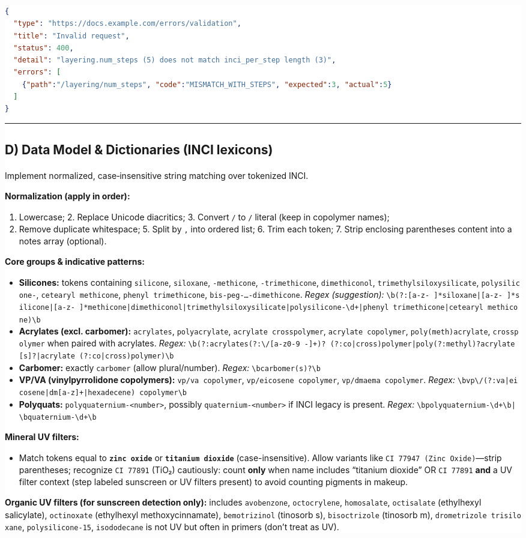 ```json
{
  "type": "https://docs.example.com/errors/validation",
  "title": "Invalid request",
  "status": 400,
  "detail": "layering.num_steps (5) does not match inci_per_step length (3)",
  "errors": [
    {"path":"/layering/num_steps", "code":"MISMATCH_WITH_STEPS", "expected":3, "actual":5}
  ]
}
```

---

## D) Data Model & Dictionaries (INCI lexicons)

Implement normalized, case‑insensitive string matching over tokenized INCI.

**Normalization (apply in order):**

1. Lowercase; 2. Replace Unicode diacritics; 3. Convert `/` to `/` literal (keep in copolymer names);
2. Remove duplicate whitespace; 5. Split by `,` into ordered list; 6. Trim each token; 7. Strip enclosing parentheses content into a notes array (optional).

**Core groups & indicative patterns:**

* **Silicones:** tokens containing `silicone`, `siloxane`, `-methicone`, `-trimethicone`, `dimethiconol`, `trimethylsiloxysilicate`, `polysilicone-`, `cetearyl methicone`, `phenyl trimethicone`, `bis-peg-…-dimethicone`.
  *Regex (suggestion):* `\b(?:[a-z- ]*siloxane|[a-z- ]*silicone|[a-z- ]*methicone|dimethiconol|trimethylsiloxysilicate|polysilicone-\d+|phenyl trimethicone|cetearyl methicone)\b`
* **Acrylates (excl. carbomer):** `acrylates`, `polyacrylate`, `acrylate crosspolymer`, `acrylate copolymer`, `poly(meth)acrylate`, `crosspolymer` when paired with acrylates.
  *Regex:* `\b(?:acrylates(?:\/[a-z0-9 -]+)? (?:co|cross)polymer|poly(?:methyl)?acrylate[s]?|acrylate (?:co|cross)polymer)\b`
* **Carbomer:** exactly `carbomer` (allow plural/number).
  *Regex:* `\bcarbomer(s)?\b`
* **VP/VA (vinylpyrrolidone copolymers):** `vp/va copolymer`, `vp/eicosene copolymer`, `vp/dmaema copolymer`.
  *Regex:* `\bvp\/(?:va|eicosene|dm[a-z]+|hexadecene) copolymer\b`
* **Polyquats:** `polyquaternium-<number>`, possibly `quaternium-<number>` if INCI legacy is present.
  *Regex:* `\bpolyquaternium-\d+\b|\bquaternium-\d+\b`

**Mineral UV filters:**

* Match tokens equal to **`zinc oxide`** or **`titanium dioxide`** (case-insensitive). Allow variants like `CI 77947 (Zinc Oxide)`—strip parentheses; recognize `CI 77891` (TiO₂) cautiously: count **only** when name includes “titanium dioxide” OR `CI 77891` **and** a UV filter context (step labeled sunscreen or UV filters present) to avoid counting pigments in makeup.

**Organic UV filters (for sunscreen detection only):** includes `avobenzone`, `octocrylene`, `homosalate`, `octisalate` (ethylhexyl salicylate), `octinoxate` (ethylhexyl methoxycinnamate), `bemotrizinol` (tinosorb s), `bisoctrizole` (tinosorb m), `drometrizole trisiloxane`, `polysilicone-15`, `isododecane` is not UV but often in primers (don’t treat as UV).
